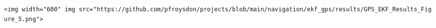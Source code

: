 	<img width="600" img src="https://github.com/pfroysdon/projects/blob/main/navigation/ekf_gps/results/GPS_EKF_Results_Figure_5.png">
</p>
<p align="center">